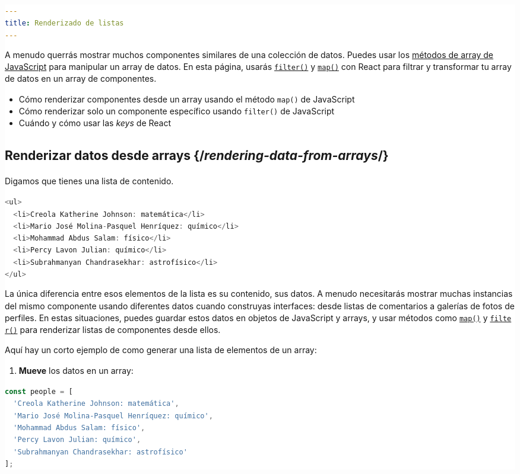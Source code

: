 ```yaml
---
title: Renderizado de listas
---
```


<Intro>

A menudo querrás mostrar muchos componentes similares de una colección de datos. Puedes usar los [métodos de array de JavaScript](https://developer.mozilla.org/es/docs/Web/JavaScript/Reference/Global_Objects/Array#) para manipular un array de datos. En esta página, usarás [`filter()`](https://developer.mozilla.org/es/docs/Web/JavaScript/Reference/Global_Objects/Array/filter) y [`map()`](https://developer.mozilla.org/es/docs/Web/JavaScript/Reference/Global_Objects/Array/map) con React para filtrar y transformar tu array de datos en un array de componentes.

</Intro>

<YouWillLearn>

* Cómo renderizar componentes desde un array usando el método `map()` de JavaScript
* Cómo renderizar solo un componente específico usando `filter()` de JavaScript
* Cuándo y cómo usar las _keys_ de React

</YouWillLearn>

## Renderizar datos desde arrays {/*rendering-data-from-arrays*/}

Digamos que tienes una lista de contenido.

```js
<ul>
  <li>Creola Katherine Johnson: matemática</li>
  <li>Mario José Molina-Pasquel Henríquez: químico</li>
  <li>Mohammad Abdus Salam: físico</li>
  <li>Percy Lavon Julian: químico</li>
  <li>Subrahmanyan Chandrasekhar: astrofísico</li>
</ul>
```

La única diferencia entre esos elementos de la lista es su contenido, sus datos. A menudo necesitarás mostrar muchas instancias del mismo componente usando diferentes datos cuando construyas interfaces: desde listas de comentarios a galerías de fotos de perfiles. En estas situaciones, puedes guardar estos datos en objetos de JavaScript y arrays, y usar métodos como [`map()`](https://developer.mozilla.org/es/docs/Web/JavaScript/Reference/Global_Objects/Array/map) y [`filter()`](https://developer.mozilla.org/es/docs/Web/JavaScript/Reference/Global_Objects/Array/filter) para renderizar listas de componentes desde ellos.

Aquí hay un corto ejemplo de como generar una lista de elementos de un array:

1. **Mueve** los datos en un array:

```js
const people = [
  'Creola Katherine Johnson: matemática',
  'Mario José Molina-Pasquel Henríquez: químico',
  'Mohammad Abdus Salam: físico',
  'Percy Lavon Julian: químico',
  'Subrahmanyan Chandrasekhar: astrofísico'
];
```
